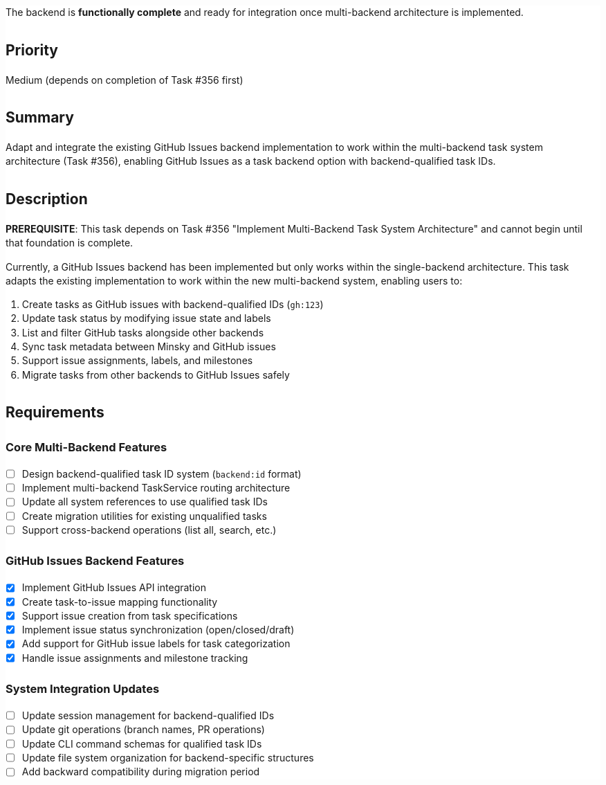 The backend is **functionally complete** and ready for integration once multi-backend architecture is implemented.

## Priority

Medium (depends on completion of Task #356 first)

## Summary

Adapt and integrate the existing GitHub Issues backend implementation to work within the multi-backend task system architecture (Task #356), enabling GitHub Issues as a task backend option with backend-qualified task IDs.

## Description

**PREREQUISITE**: This task depends on Task #356 "Implement Multi-Backend Task System Architecture" and cannot begin until that foundation is complete.

Currently, a GitHub Issues backend has been implemented but only works within the single-backend architecture. This task adapts the existing implementation to work within the new multi-backend system, enabling users to:

1. Create tasks as GitHub issues with backend-qualified IDs (`gh:123`)
2. Update task status by modifying issue state and labels
3. List and filter GitHub tasks alongside other backends
4. Sync task metadata between Minsky and GitHub issues
5. Support issue assignments, labels, and milestones
6. Migrate tasks from other backends to GitHub Issues safely

## Requirements

### Core Multi-Backend Features

- [ ] Design backend-qualified task ID system (`backend:id` format)
- [ ] Implement multi-backend TaskService routing architecture
- [ ] Update all system references to use qualified task IDs
- [ ] Create migration utilities for existing unqualified tasks
- [ ] Support cross-backend operations (list all, search, etc.)

### GitHub Issues Backend Features

- [x] Implement GitHub Issues API integration
- [x] Create task-to-issue mapping functionality
- [x] Support issue creation from task specifications
- [x] Implement issue status synchronization (open/closed/draft)
- [x] Add support for GitHub issue labels for task categorization
- [x] Handle issue assignments and milestone tracking

### System Integration Updates

- [ ] Update session management for backend-qualified IDs
- [ ] Update git operations (branch names, PR operations)
- [ ] Update CLI command schemas for qualified task IDs
- [ ] Update file system organization for backend-specific structures
- [ ] Add backward compatibility during migration period
